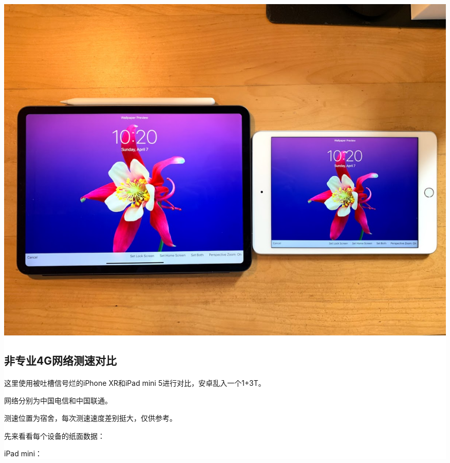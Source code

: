 ![img](assets/IMG_0445.jpg)

## 非专业4G网络测速对比

这里使用被吐槽信号烂的iPhone XR和iPad mini 5进行对比，安卓乱入一个1+3T。

网络分别为中国电信和中国联通。

测速位置为宿舍，每次测速速度差别挺大，仅供参考。

先来看看每个设备的纸面数据：

iPad mini：
